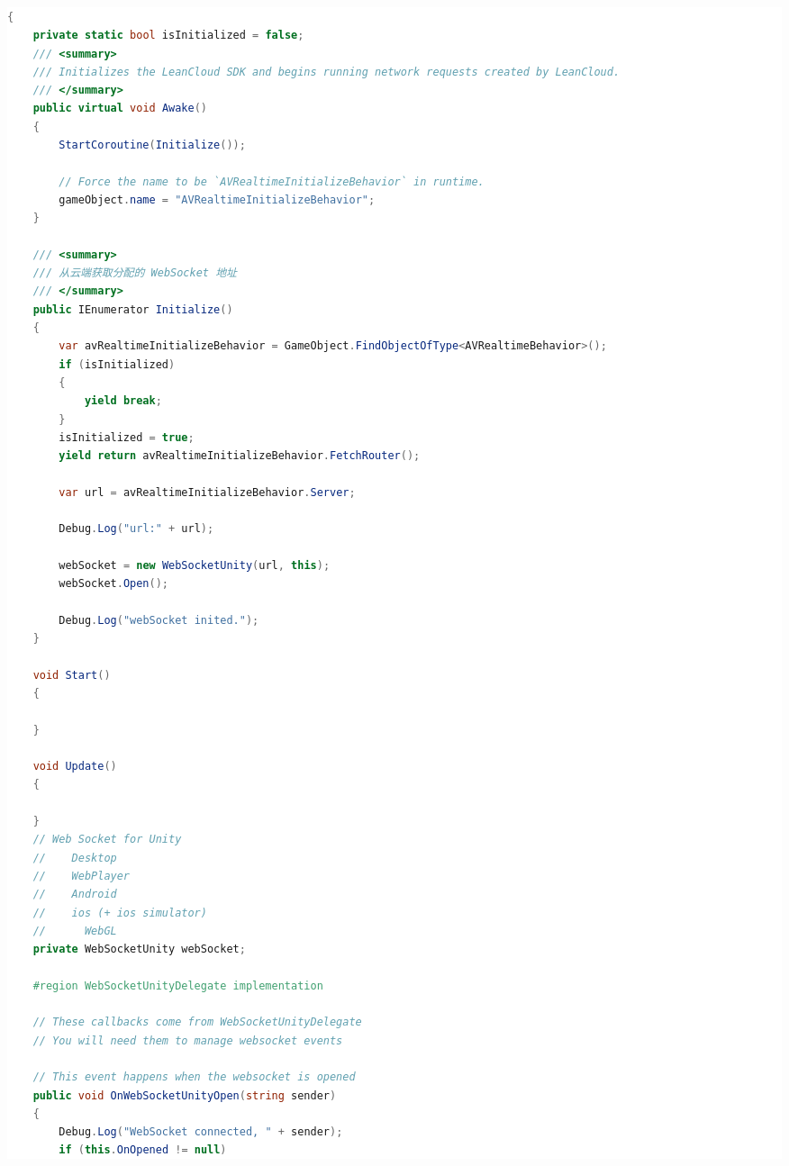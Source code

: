 ```cs
{
    private static bool isInitialized = false;
    /// <summary>
    /// Initializes the LeanCloud SDK and begins running network requests created by LeanCloud.
    /// </summary>
    public virtual void Awake()
    {
        StartCoroutine(Initialize());

        // Force the name to be `AVRealtimeInitializeBehavior` in runtime.
        gameObject.name = "AVRealtimeInitializeBehavior";
    }

    /// <summary>
    /// 从云端获取分配的 WebSocket 地址
    /// </summary>
    public IEnumerator Initialize()
    {
        var avRealtimeInitializeBehavior = GameObject.FindObjectOfType<AVRealtimeBehavior>();
        if (isInitialized)
        {
            yield break;
        }
        isInitialized = true;
        yield return avRealtimeInitializeBehavior.FetchRouter();

        var url = avRealtimeInitializeBehavior.Server;

        Debug.Log("url:" + url);

        webSocket = new WebSocketUnity(url, this);
        webSocket.Open();

        Debug.Log("webSocket inited.");
    }

    void Start()
    {

    }

    void Update()
    {

    }
    // Web Socket for Unity
    //    Desktop
    //    WebPlayer
    //    Android
    //    ios (+ ios simulator)
    //      WebGL
    private WebSocketUnity webSocket;

    #region WebSocketUnityDelegate implementation

    // These callbacks come from WebSocketUnityDelegate
    // You will need them to manage websocket events

    // This event happens when the websocket is opened
    public void OnWebSocketUnityOpen(string sender)
    {
        Debug.Log("WebSocket connected, " + sender);
        if (this.OnOpened != null)
```